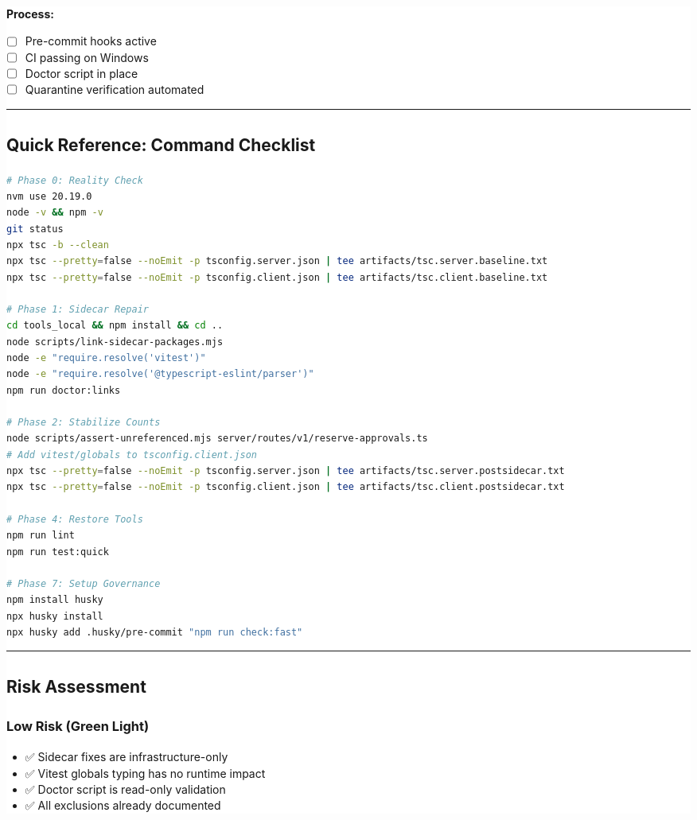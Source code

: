 **Process:**
- [ ] Pre-commit hooks active
- [ ] CI passing on Windows
- [ ] Doctor script in place
- [ ] Quarantine verification automated

---

## Quick Reference: Command Checklist

```bash
# Phase 0: Reality Check
nvm use 20.19.0
node -v && npm -v
git status
npx tsc -b --clean
npx tsc --pretty=false --noEmit -p tsconfig.server.json | tee artifacts/tsc.server.baseline.txt
npx tsc --pretty=false --noEmit -p tsconfig.client.json | tee artifacts/tsc.client.baseline.txt

# Phase 1: Sidecar Repair
cd tools_local && npm install && cd ..
node scripts/link-sidecar-packages.mjs
node -e "require.resolve('vitest')"
node -e "require.resolve('@typescript-eslint/parser')"
npm run doctor:links

# Phase 2: Stabilize Counts
node scripts/assert-unreferenced.mjs server/routes/v1/reserve-approvals.ts
# Add vitest/globals to tsconfig.client.json
npx tsc --pretty=false --noEmit -p tsconfig.server.json | tee artifacts/tsc.server.postsidecar.txt
npx tsc --pretty=false --noEmit -p tsconfig.client.json | tee artifacts/tsc.client.postsidecar.txt

# Phase 4: Restore Tools
npm run lint
npm run test:quick

# Phase 7: Setup Governance
npm install husky
npx husky install
npx husky add .husky/pre-commit "npm run check:fast"
```

---

## Risk Assessment

### Low Risk (Green Light)
- ✅ Sidecar fixes are infrastructure-only
- ✅ Vitest globals typing has no runtime impact
- ✅ Doctor script is read-only validation
- ✅ All exclusions already documented
